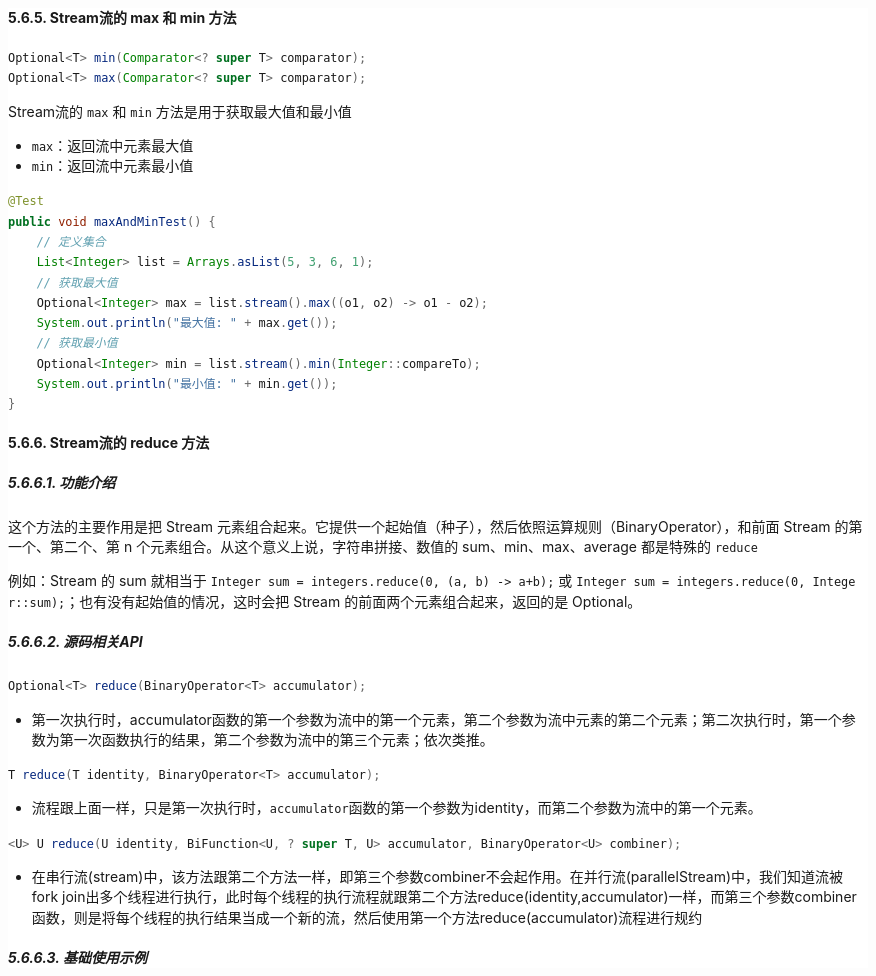 #### 5.6.5. Stream流的 max 和 min 方法

```java
Optional<T> min(Comparator<? super T> comparator);
Optional<T> max(Comparator<? super T> comparator);
```

Stream流的 `max` 和 `min` 方法是用于获取最大值和最小值

- `max`：返回流中元素最大值
- `min`：返回流中元素最小值

```java
@Test
public void maxAndMinTest() {
    // 定义集合
    List<Integer> list = Arrays.asList(5, 3, 6, 1);
    // 获取最大值
    Optional<Integer> max = list.stream().max((o1, o2) -> o1 - o2);
    System.out.println("最大值: " + max.get());
    // 获取最小值
    Optional<Integer> min = list.stream().min(Integer::compareTo);
    System.out.println("最小值: " + min.get());
}
```

#### 5.6.6. Stream流的 reduce 方法

##### 5.6.6.1. 功能介绍

这个方法的主要作用是把 Stream 元素组合起来。它提供一个起始值（种子），然后依照运算规则（BinaryOperator），和前面 Stream 的第一个、第二个、第 n 个元素组合。从这个意义上说，字符串拼接、数值的 sum、min、max、average 都是特殊的 `reduce`

例如：Stream 的 sum 就相当于 `Integer sum = integers.reduce(0, (a, b) -> a+b);` 或 `Integer sum = integers.reduce(0, Integer::sum);`；也有没有起始值的情况，这时会把 Stream 的前面两个元素组合起来，返回的是 Optional。

##### 5.6.6.2. 源码相关API

```java
Optional<T> reduce(BinaryOperator<T> accumulator);
```

- 第一次执行时，accumulator函数的第一个参数为流中的第一个元素，第二个参数为流中元素的第二个元素；第二次执行时，第一个参数为第一次函数执行的结果，第二个参数为流中的第三个元素；依次类推。

```java
T reduce(T identity, BinaryOperator<T> accumulator);
```

- 流程跟上面一样，只是第一次执行时，`accumulator`函数的第一个参数为identity，而第二个参数为流中的第一个元素。

```java
<U> U reduce(U identity, BiFunction<U, ? super T, U> accumulator, BinaryOperator<U> combiner);
```

- 在串行流(stream)中，该方法跟第二个方法一样，即第三个参数combiner不会起作用。在并行流(parallelStream)中，我们知道流被fork join出多个线程进行执行，此时每个线程的执行流程就跟第二个方法reduce(identity,accumulator)一样，而第三个参数combiner函数，则是将每个线程的执行结果当成一个新的流，然后使用第一个方法reduce(accumulator)流程进行规约

##### 5.6.6.3. 基础使用示例
